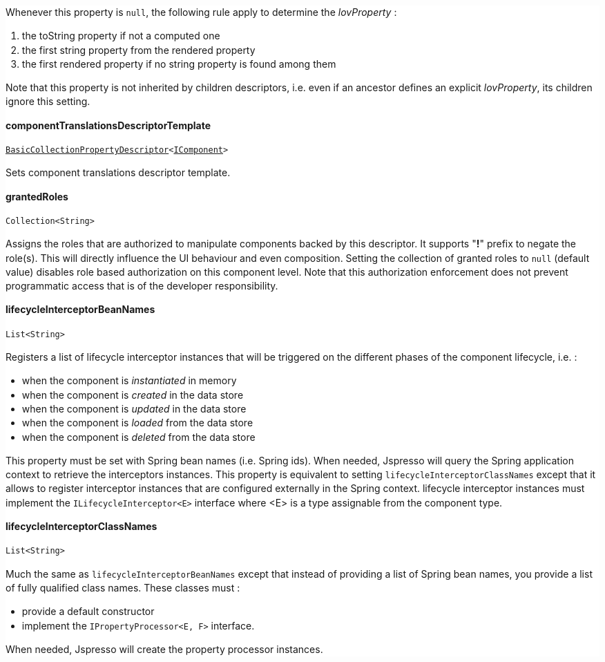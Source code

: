  Whenever this property is <code>null</code>, the following rule apply to
 determine the <i>lovProperty</i> :
 <ol>
 <li>the toString property if not a computed one</li>
 <li>the first string property from the rendered property</li>
 <li>the first rendered property if no string property is found among them</li>
 </ol>
 Note that this property is not inherited by children descriptors, i.e. even
 if an ancestor defines an explicit <i>lovProperty</i>, its children ignore
 this setting.</p></td>
</tr>
<tr class="odd">
<td align="left"><p><strong>componentTranslationsDescriptorTemplate</strong></p><p><code><a href="http://www.jspresso.org/external/maven-site/apidocs/org/jspresso/framework/model/descriptor/basic/BasicCollectionPropertyDescriptor.html">Basic&#x200B;Collection&#x200B;Property&#x200B;Descriptor</a>&#x200B;&lt;&#x200B;<a href="http://www.jspresso.org/external/maven-site/apidocs/org/jspresso/framework/model/component/IComponent.html">IComponent</a>&#x200B;&gt;&#x200B;</code></p></td>
<td><p>Sets component translations descriptor template.</p></td>
</tr>
<tr class="even">
<td align="left"><p><strong>grantedRoles</strong></p><p><code>Collection&#x200B;&lt;&#x200B;String&#x200B;&gt;&#x200B;</code></p></td>
<td><p>Assigns the roles that are authorized to manipulate components backed by
 this descriptor. It supports &quot;<b>!</b>&quot; prefix to negate the
 role(s). This will directly influence the UI behaviour and even
 composition. Setting the collection of granted roles to <code>null</code>
 (default value) disables role based authorization on this component level.
 Note that this authorization enforcement does not prevent programmatic
 access that is of the developer responsibility.</p></td>
</tr>
<tr class="odd">
<td align="left"><p><strong>lifecycleInterceptorBeanNames</strong></p><p><code>List&#x200B;&lt;&#x200B;String&#x200B;&gt;&#x200B;</code></p></td>
<td><p>Registers a list of lifecycle interceptor instances that will be triggered
 on the different phases of the component lifecycle, i.e. :
 <ul>
 <li>when the component is <i>instantiated</i> in memory</li>
 <li>when the component is <i>created</i> in the data store</li>
 <li>when the component is <i>updated</i> in the data store</li>
 <li>when the component is <i>loaded</i> from the data store</li>
 <li>when the component is <i>deleted</i> from the data store</li>
 </ul>
 This property must be set with Spring bean names (i.e. Spring ids). When
 needed, Jspresso will query the Spring application context to retrieve the
 interceptors instances. This property is equivalent to setting
 <code>lifecycleInterceptorClassNames</code> except that it allows to
 register interceptor instances that are configured externally in the Spring
 context. lifecycle interceptor instances must implement the
 <code>ILifecycleInterceptor&lt;E&gt;</code> interface where &lt;E&gt; is a
 type assignable from the component type.</p></td>
</tr>
<tr class="even">
<td align="left"><p><strong>lifecycleInterceptorClassNames</strong></p><p><code>List&#x200B;&lt;&#x200B;String&#x200B;&gt;&#x200B;</code></p></td>
<td><p>Much the same as <code>lifecycleInterceptorBeanNames</code> except that
 instead of providing a list of Spring bean names, you provide a list of
 fully qualified class names. These classes must :
 <ul>
 <li>provide a default constructor</li>
 <li>implement the <code>IPropertyProcessor&lt;E, F&gt;</code> interface.</li>
 </ul>
 When needed, Jspresso will create the property processor instances.</p></td>
</tr>
<tr class="odd">